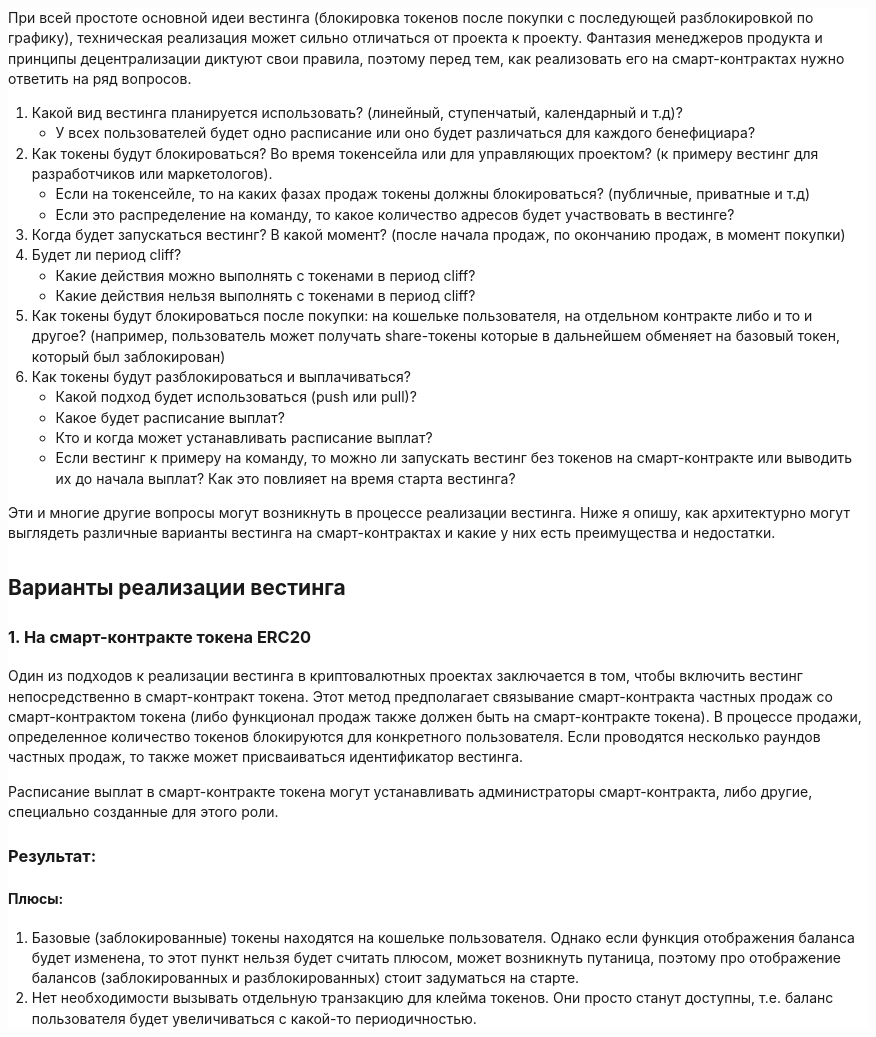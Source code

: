 При всей простоте основной идеи вестинга (блокировка токенов после покупки с последующей разблокировкой по графику), техническая реализация может сильно отличаться от проекта к проекту. Фантазия менеджеров продукта и принципы децентрализации диктуют свои правила, поэтому перед тем, как реализовать его на смарт-контрактах нужно ответить на ряд вопросов.

1. Какой вид вестинга планируется использовать? (линейный, ступенчатый, календарный и т.д)?
    - У всех пользователей будет одно расписание или оно будет различаться для каждого бенефициара?
2. Как токены будут блокироваться? Во время токенсейла или для управляющих проектом? (к примеру вестинг для разработчиков или маркетологов).
    - Если на токенсейле, то на каких фазах продаж токены должны блокироваться? (публичные, приватные и т.д)
    - Если это распределение на команду, то какое количество адресов будет участвовать в вестинге?
3. Когда будет запускаться вестинг? В какой момент? (после начала продаж, по окончанию продаж, в момент покупки)
4. Будет ли период cliff?
    - Какие действия можно выполнять с токенами в период cliff?
    - Какие действия нельзя выполнять с токенами в период cliff?
5. Как токены будут блокироваться после покупки: на кошельке пользователя, на отдельном контракте либо и то и другое? (например, пользователь может получать share-токены которые в дальнейшем обменяет на базовый токен, который был заблокирован)
6. Как токены будут разблокироваться и выплачиваться?
    - Какой подход будет использоваться (push или pull)?
    - Какое будет расписание выплат?
    - Кто и когда может устанавливать расписание выплат?
    - Если вестинг к примеру на команду, то можно ли запускать вестинг без токенов на смарт-контракте или выводить их до начала выплат? Как это повлияет на время старта вестинга?

Эти и многие другие вопросы могут возникнуть в процессе реализации вестинга. Ниже я опишу, как архитектурно могут выглядеть различные варианты вестинга на смарт-контрактах и какие у них есть преимущества и недостатки.

## Варианты реализации вестинга

### **1. На смарт-контракте токена ERC20**

Один из подходов к реализации вестинга в криптовалютных проектах заключается в том, чтобы включить вестинг непосредственно в смарт-контракт токена. Этот метод предполагает связывание смарт-контракта частных продаж со смарт-контрактом токена (либо функционал продаж также должен быть на смарт-контракте токена). В процессе продажи, определенное количество токенов блокируются для конкретного пользователя. Если проводятся несколько раундов частных продаж, то также может присваиваться идентификатор вестинга.

Расписание выплат в смарт-контракте токена могут устанавливать администраторы смарт-контракта, либо другие, специально созданные для этого роли. 

### Результат:

#### Плюсы:

1. Базовые (заблокированные) токены находятся на кошельке пользователя. Однако если функция отображения баланса будет изменена, то этот пункт нельзя будет считать плюсом, может возникнуть путаница, поэтому про отображение балансов (заблокированных и разблокированных) стоит задуматься на старте.
2. Нет необходимости вызывать отдельную транзакцию для клейма токенов. Они просто станут доступны, т.е. баланс пользователя будет увеличиваться с какой-то периодичностью.
